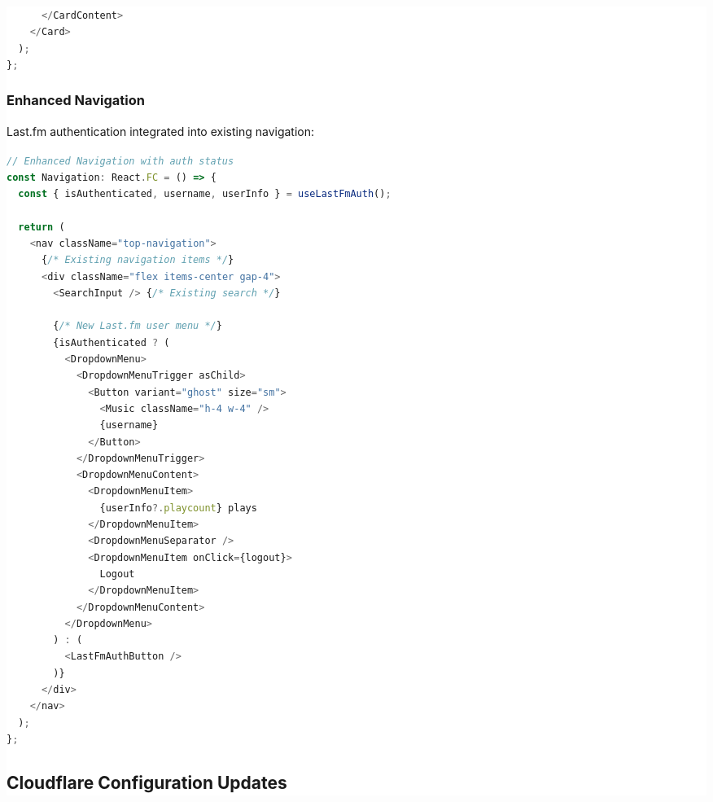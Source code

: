 ```typescript
      </CardContent>
    </Card>
  );
};
```

### Enhanced Navigation

Last.fm authentication integrated into existing navigation:

```typescript
// Enhanced Navigation with auth status
const Navigation: React.FC = () => {
  const { isAuthenticated, username, userInfo } = useLastFmAuth();
  
  return (
    <nav className="top-navigation">
      {/* Existing navigation items */}
      <div className="flex items-center gap-4">
        <SearchInput /> {/* Existing search */}
        
        {/* New Last.fm user menu */}
        {isAuthenticated ? (
          <DropdownMenu>
            <DropdownMenuTrigger asChild>
              <Button variant="ghost" size="sm">
                <Music className="h-4 w-4" />
                {username}
              </Button>
            </DropdownMenuTrigger>
            <DropdownMenuContent>
              <DropdownMenuItem>
                {userInfo?.playcount} plays
              </DropdownMenuItem>
              <DropdownMenuSeparator />
              <DropdownMenuItem onClick={logout}>
                Logout
              </DropdownMenuItem>
            </DropdownMenuContent>
          </DropdownMenu>
        ) : (
          <LastFmAuthButton />
        )}
      </div>
    </nav>
  );
};
```

## Cloudflare Configuration Updates
